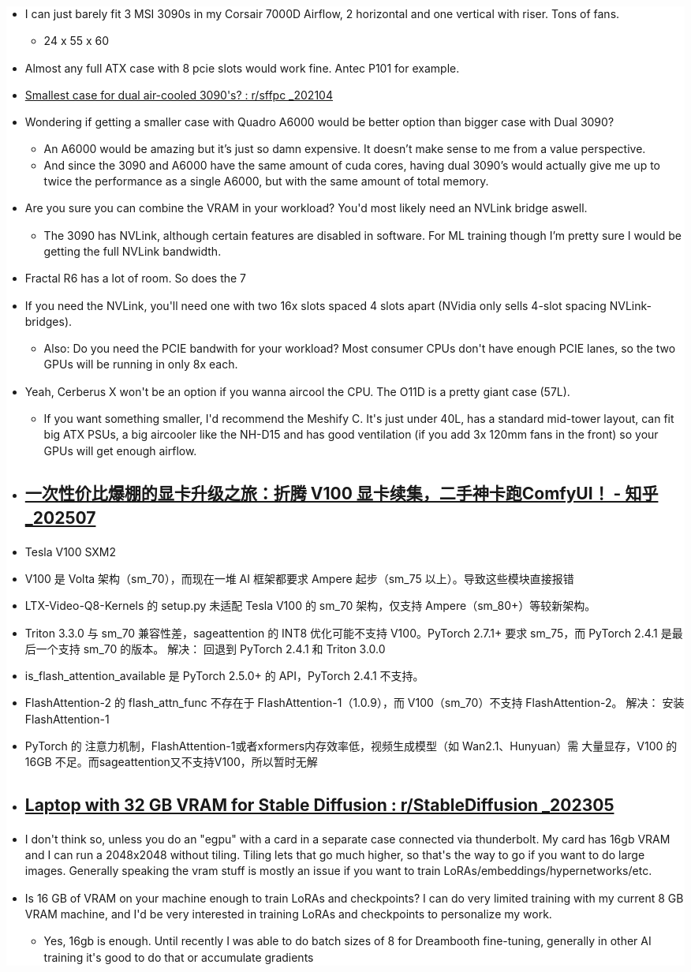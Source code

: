 - I can just barely fit 3 MSI 3090s in my Corsair 7000D Airflow, 2 horizontal and one vertical with riser. Tons of fans.
  - 24 x 55 x 60

- Almost any full ATX case with 8 pcie slots would work fine. Antec P101 for example.

- [Smallest case for dual air-cooled 3090's? : r/sffpc _202104](https://www.reddit.com/r/sffpc/comments/mzfg3p/smallest_case_for_dual_aircooled_3090s/)
- Wondering if getting a smaller case with Quadro A6000 would be better option than bigger case with Dual 3090?
  - An A6000 would be amazing but it’s just so damn expensive. It doesn’t make sense to me from a value perspective.
  - And since the 3090 and A6000 have the same amount of cuda cores, having dual 3090’s would actually give me up to twice the performance as a single A6000, but with the same amount of total memory.
- Are you sure you can combine the VRAM in your workload? You'd most likely need an NVLink bridge aswell.
  - The 3090 has NVLink, although certain features are disabled in software. For ML training though I’m pretty sure I would be getting the full NVLink bandwidth.

- Fractal R6 has a lot of room. So does the 7

- If you need the NVLink, you'll need one with two 16x slots spaced 4 slots apart (NVidia only sells 4-slot spacing NVLink-bridges). 
  - Also: Do you need the PCIE bandwith for your workload? Most consumer CPUs don't have enough PCIE lanes, so the two GPUs will be running in only 8x each.
- Yeah, Cerberus X won't be an option if you wanna aircool the CPU. The O11D is a pretty giant case (57L).
  - If you want something smaller, I'd recommend the Meshify C. It's just under 40L, has a standard mid-tower layout, can fit big ATX PSUs, a big aircooler like the NH-D15 and has good ventilation (if you add 3x 120mm fans in the front) so your GPUs will get enough airflow.

- ## [一次性价比爆棚的显卡升级之旅：折腾 V100 显卡续集，二手神卡跑ComfyUI！ - 知乎 _202507](https://zhuanlan.zhihu.com/p/1929587520502498303)
- Tesla V100 SXM2	
- V100 是 Volta 架构（sm_70），而现在一堆 AI 框架都要求 Ampere 起步（sm_75 以上）。导致这些模块直接报错
- LTX-Video-Q8-Kernels 的 setup.py 未适配 Tesla V100 的 sm_70 架构，仅支持 Ampere（sm_80+）等较新架构。
- Triton 3.3.0 与 sm_70 兼容性差，sageattention 的 INT8 优化可能不支持 V100。PyTorch 2.7.1+ 要求 sm_75，而 PyTorch 2.4.1 是最后一个支持 sm_70 的版本。 解决： 回退到 PyTorch 2.4.1 和 Triton 3.0.0
- is_flash_attention_available 是 PyTorch 2.5.0+ 的 API，PyTorch 2.4.1 不支持。
- FlashAttention-2 的 flash_attn_func 不存在于 FlashAttention-1（1.0.9），而 V100（sm_70）不支持 FlashAttention-2。 解决： 安装 FlashAttention-1
- PyTorch 的 注意力机制，FlashAttention-1或者xformers内存效率低，视频生成模型（如 Wan2.1、Hunyuan）需 大量显存，V100 的 16GB 不足。而sageattention又不支持V100，所以暂时无解

- ## [Laptop with 32 GB VRAM for Stable Diffusion : r/StableDiffusion _202305](https://www.reddit.com/r/StableDiffusion/comments/1353g26/laptop_with_32_gb_vram_for_stable_diffusion/)
- I don't think so, unless you do an "egpu" with a card in a separate case connected via thunderbolt. My card has 16gb VRAM and I can run a 2048x2048 without tiling. Tiling lets that go much higher, so that's the way to go if you want to do large images. Generally speaking the vram stuff is mostly an issue if you want to train LoRAs/embeddings/hypernetworks/etc.

- Is 16 GB of VRAM on your machine enough to train LoRAs and checkpoints? I can do very limited training with my current 8 GB VRAM machine, and I'd be very interested in training LoRAs and checkpoints to personalize my work. 
  - Yes, 16gb is enough. Until recently I was able to do batch sizes of 8 for Dreambooth fine-tuning, generally in other AI training it's good to do that or accumulate gradients
